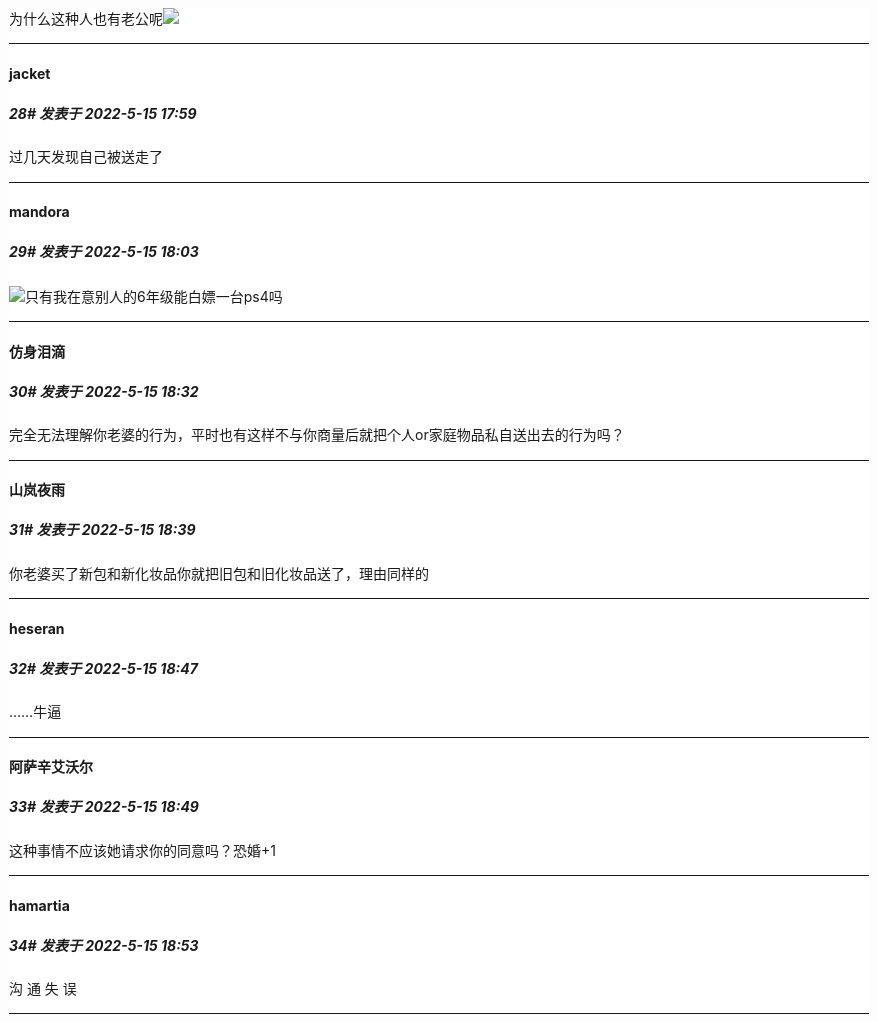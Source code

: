 为什么这种人也有老公呢<img src="https://static.saraba1st.com/image/smiley/face2017/067.png" referrerpolicy="no-referrer">

*****

####  jacket  
##### 28#       发表于 2022-5-15 17:59

过几天发现自己被送走了

*****

####  mandora  
##### 29#       发表于 2022-5-15 18:03

<img src="https://static.saraba1st.com/image/smiley/face2017/067.png" referrerpolicy="no-referrer">只有我在意别人的6年级能白嫖一台ps4吗

*****

####  仿身泪滴  
##### 30#       发表于 2022-5-15 18:32

完全无法理解你老婆的行为，平时也有这样不与你商量后就把个人or家庭物品私自送出去的行为吗？



*****

####  山岚夜雨  
##### 31#       发表于 2022-5-15 18:39

你老婆买了新包和新化妆品你就把旧包和旧化妆品送了，理由同样的

*****

####  heseran  
##### 32#       发表于 2022-5-15 18:47

……牛逼

*****

####  阿萨辛艾沃尔  
##### 33#       发表于 2022-5-15 18:49

这种事情不应该她请求你的同意吗？恐婚+1

*****

####  hamartia  
##### 34#       发表于 2022-5-15 18:53

沟 通 失 误

*****

